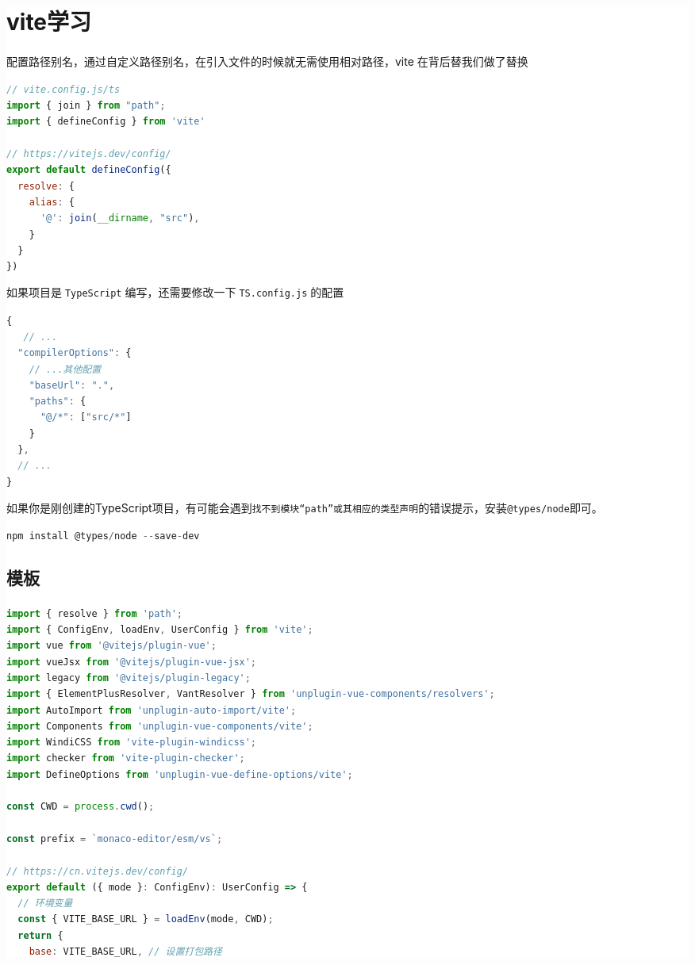 # vite学习

配置路径别名，通过自定义路径别名，在引入文件的时候就无需使用相对路径，vite 在背后替我们做了替换

```js
// vite.config.js/ts
import { join } from "path";
import { defineConfig } from 'vite'

// https://vitejs.dev/config/
export default defineConfig({
  resolve: {
    alias: {
      '@': join(__dirname, "src"),
    }
  }
})
```

如果项目是 `TypeScript` 编写，还需要修改一下 `TS.config.js` 的配置

``` js
{
   // ...
  "compilerOptions": {
    // ...其他配置
    "baseUrl": ".",
    "paths": {
      "@/*": ["src/*"]
    }
  },
  // ...
}
```

如果你是刚创建的TypeScript项目，有可能会遇到`找不到模块“path”或其相应的类型声明`的错误提示，安装`@types/node`即可。

``` js
npm install @types/node --save-dev
```

## 模板

``` js
import { resolve } from 'path';
import { ConfigEnv, loadEnv, UserConfig } from 'vite';
import vue from '@vitejs/plugin-vue';
import vueJsx from '@vitejs/plugin-vue-jsx';
import legacy from '@vitejs/plugin-legacy';
import { ElementPlusResolver, VantResolver } from 'unplugin-vue-components/resolvers';
import AutoImport from 'unplugin-auto-import/vite';
import Components from 'unplugin-vue-components/vite';
import WindiCSS from 'vite-plugin-windicss';
import checker from 'vite-plugin-checker';
import DefineOptions from 'unplugin-vue-define-options/vite';

const CWD = process.cwd();

const prefix = `monaco-editor/esm/vs`;

// https://cn.vitejs.dev/config/
export default ({ mode }: ConfigEnv): UserConfig => {
  // 环境变量
  const { VITE_BASE_URL } = loadEnv(mode, CWD);
  return {
    base: VITE_BASE_URL, // 设置打包路径
```